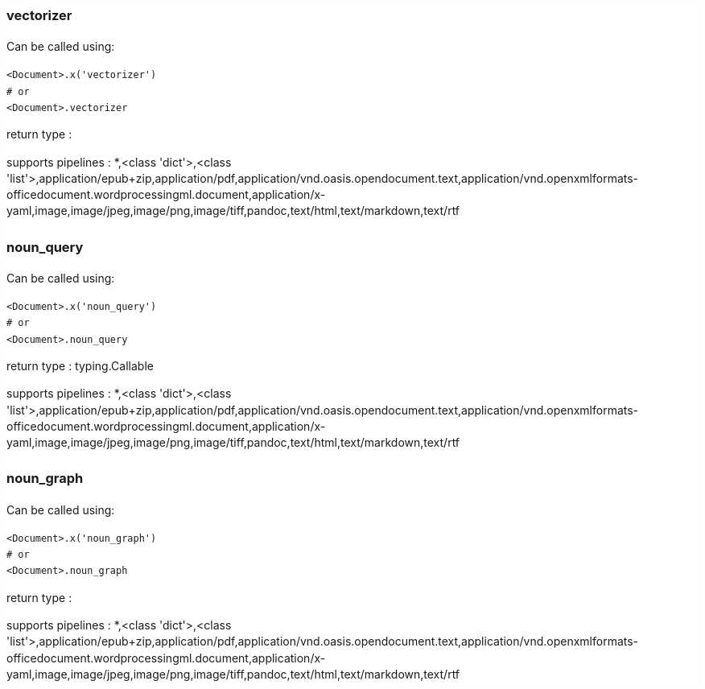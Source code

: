 ### vectorizer
            


Can be called using:

    <Document>.x('vectorizer')
    # or
    <Document>.vectorizer

return type
: 

supports pipelines
: *,<class 'dict'>,<class 'list'>,application/epub+zip,application/pdf,application/vnd.oasis.opendocument.text,application/vnd.openxmlformats-officedocument.wordprocessingml.document,application/x-yaml,image,image/jpeg,image/png,image/tiff,pandoc,text/html,text/markdown,text/rtf

### noun_query
            


Can be called using:

    <Document>.x('noun_query')
    # or
    <Document>.noun_query

return type
: typing.Callable

supports pipelines
: *,<class 'dict'>,<class 'list'>,application/epub+zip,application/pdf,application/vnd.oasis.opendocument.text,application/vnd.openxmlformats-officedocument.wordprocessingml.document,application/x-yaml,image,image/jpeg,image/png,image/tiff,pandoc,text/html,text/markdown,text/rtf

### noun_graph
            


Can be called using:

    <Document>.x('noun_graph')
    # or
    <Document>.noun_graph

return type
: 

supports pipelines
: *,<class 'dict'>,<class 'list'>,application/epub+zip,application/pdf,application/vnd.oasis.opendocument.text,application/vnd.openxmlformats-officedocument.wordprocessingml.document,application/x-yaml,image,image/jpeg,image/png,image/tiff,pandoc,text/html,text/markdown,text/rtf

